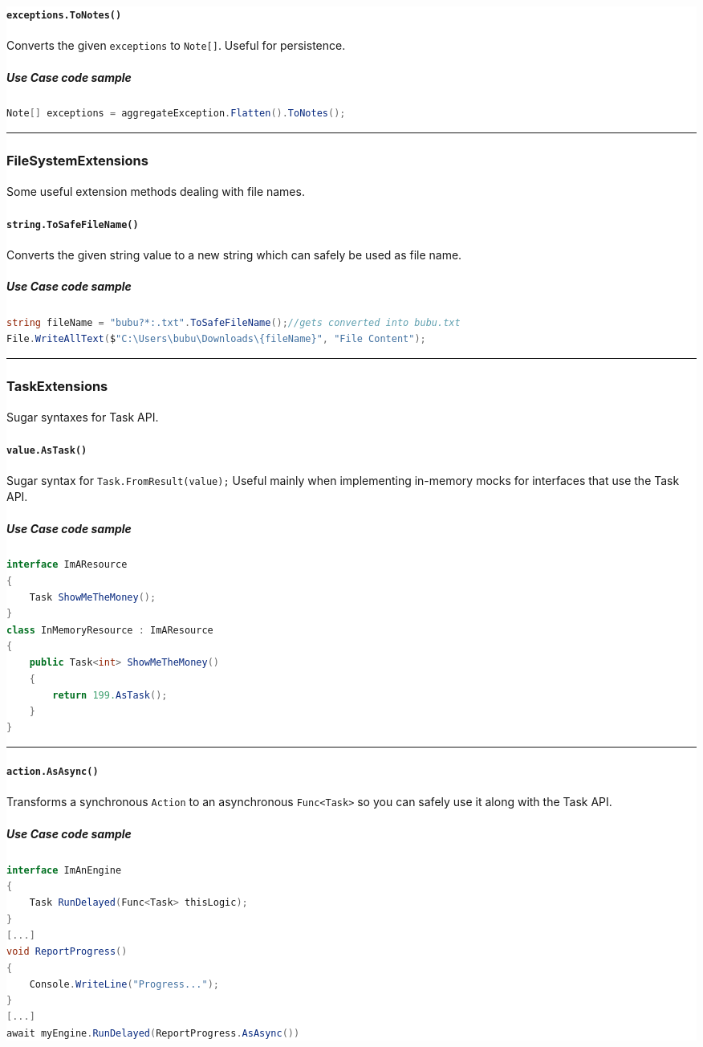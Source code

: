 #### `exceptions.ToNotes()`
Converts the given `exceptions` to `Note[]`. Useful for persistence.
##### Use Case code sample
```csharp
Note[] exceptions = aggregateException.Flatten().ToNotes();
```


---
### FileSystemExtensions
Some useful extension methods dealing with file names.
#### `string.ToSafeFileName()`
Converts the given string value to a new string which can safely be used as file name.
##### Use Case code sample
```csharp
string fileName = "bubu?*:.txt".ToSafeFileName();//gets converted into bubu.txt
File.WriteAllText($"C:\Users\bubu\Downloads\{fileName}", "File Content");
```

---
### TaskExtensions
Sugar syntaxes for Task API.
#### `value.AsTask()`
Sugar syntax for `Task.FromResult(value);`
Useful mainly when implementing in-memory mocks for interfaces that use the Task API.
##### Use Case code sample
```csharp
interface ImAResource
{
    Task ShowMeTheMoney();
}
class InMemoryResource : ImAResource
{
    public Task<int> ShowMeTheMoney()
    {
        return 199.AsTask();
    }
}
```
---
#### `action.AsAsync()`
Transforms a synchronous `Action` to an asynchronous `Func<Task>` so you can safely use it along with the Task API.
##### Use Case code sample
```csharp
interface ImAnEngine
{
    Task RunDelayed(Func<Task> thisLogic);
}
[...]
void ReportProgress()
{
    Console.WriteLine("Progress...");
}
[...]
await myEngine.RunDelayed(ReportProgress.AsAsync())
```
